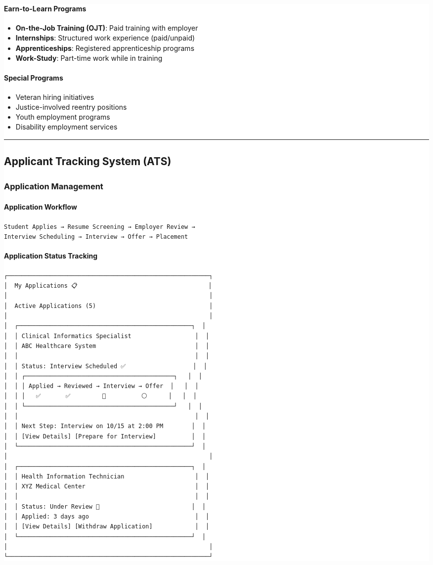 #### **Earn-to-Learn Programs**
- **On-the-Job Training (OJT)**: Paid training with employer
- **Internships**: Structured work experience (paid/unpaid)
- **Apprenticeships**: Registered apprenticeship programs
- **Work-Study**: Part-time work while in training

#### **Special Programs**
- Veteran hiring initiatives
- Justice-involved reentry positions
- Youth employment programs
- Disability employment services

---

## Applicant Tracking System (ATS)

### Application Management

#### **Application Workflow**
```
Student Applies → Resume Screening → Employer Review → 
Interview Scheduling → Interview → Offer → Placement
```

#### **Application Status Tracking**
```
┌─────────────────────────────────────────────────────────┐
│  My Applications 📋                                     │
│                                                         │
│  Active Applications (5)                                │
│                                                         │
│  ┌─────────────────────────────────────────────────┐  │
│  │ Clinical Informatics Specialist                  │  │
│  │ ABC Healthcare System                            │  │
│  │                                                  │  │
│  │ Status: Interview Scheduled ✅                   │  │
│  │ ┌──────────────────────────────────────────┐   │  │
│  │ │ Applied → Reviewed → Interview → Offer  │   │  │
│  │ │   ✅       ✅         🔵          ⚪      │   │  │
│  │ └──────────────────────────────────────────┘   │  │
│  │                                                  │  │
│  │ Next Step: Interview on 10/15 at 2:00 PM        │  │
│  │ [View Details] [Prepare for Interview]          │  │
│  └─────────────────────────────────────────────────┘  │
│                                                         │
│  ┌─────────────────────────────────────────────────┐  │
│  │ Health Information Technician                    │  │
│  │ XYZ Medical Center                               │  │
│  │                                                  │  │
│  │ Status: Under Review 🔄                          │  │
│  │ Applied: 3 days ago                              │  │
│  │ [View Details] [Withdraw Application]            │  │
│  └─────────────────────────────────────────────────┘  │
│                                                         │
└─────────────────────────────────────────────────────────┘
```
